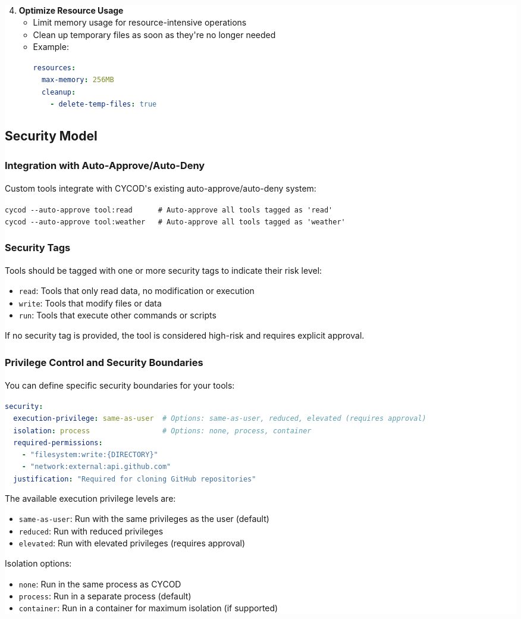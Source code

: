 4. **Optimize Resource Usage**
   - Limit memory usage for resource-intensive operations
   - Clean up temporary files as soon as they're no longer needed
   - Example:
     ```yaml
     resources:
       max-memory: 256MB
       cleanup:
         - delete-temp-files: true
     ```

## Security Model

### Integration with Auto-Approve/Auto-Deny

Custom tools integrate with CYCOD's existing auto-approve/auto-deny system:

```
cycod --auto-approve tool:read      # Auto-approve all tools tagged as 'read'
cycod --auto-approve tool:weather   # Auto-approve all tools tagged as 'weather'
```

### Security Tags

Tools should be tagged with one or more security tags to indicate their risk level:
- `read`: Tools that only read data, no modification or execution
- `write`: Tools that modify files or data
- `run`: Tools that execute other commands or scripts

If no security tag is provided, the tool is considered high-risk and requires explicit approval.

### Privilege Control and Security Boundaries

You can define specific security boundaries for your tools:

```yaml
security:
  execution-privilege: same-as-user  # Options: same-as-user, reduced, elevated (requires approval)
  isolation: process                 # Options: none, process, container
  required-permissions:
    - "filesystem:write:{DIRECTORY}"
    - "network:external:api.github.com"
  justification: "Required for cloning GitHub repositories"
```

The available execution privilege levels are:
- `same-as-user`: Run with the same privileges as the user (default)
- `reduced`: Run with reduced privileges
- `elevated`: Run with elevated privileges (requires approval)

Isolation options:
- `none`: Run in the same process as CYCOD
- `process`: Run in a separate process (default)
- `container`: Run in a container for maximum isolation (if supported)
